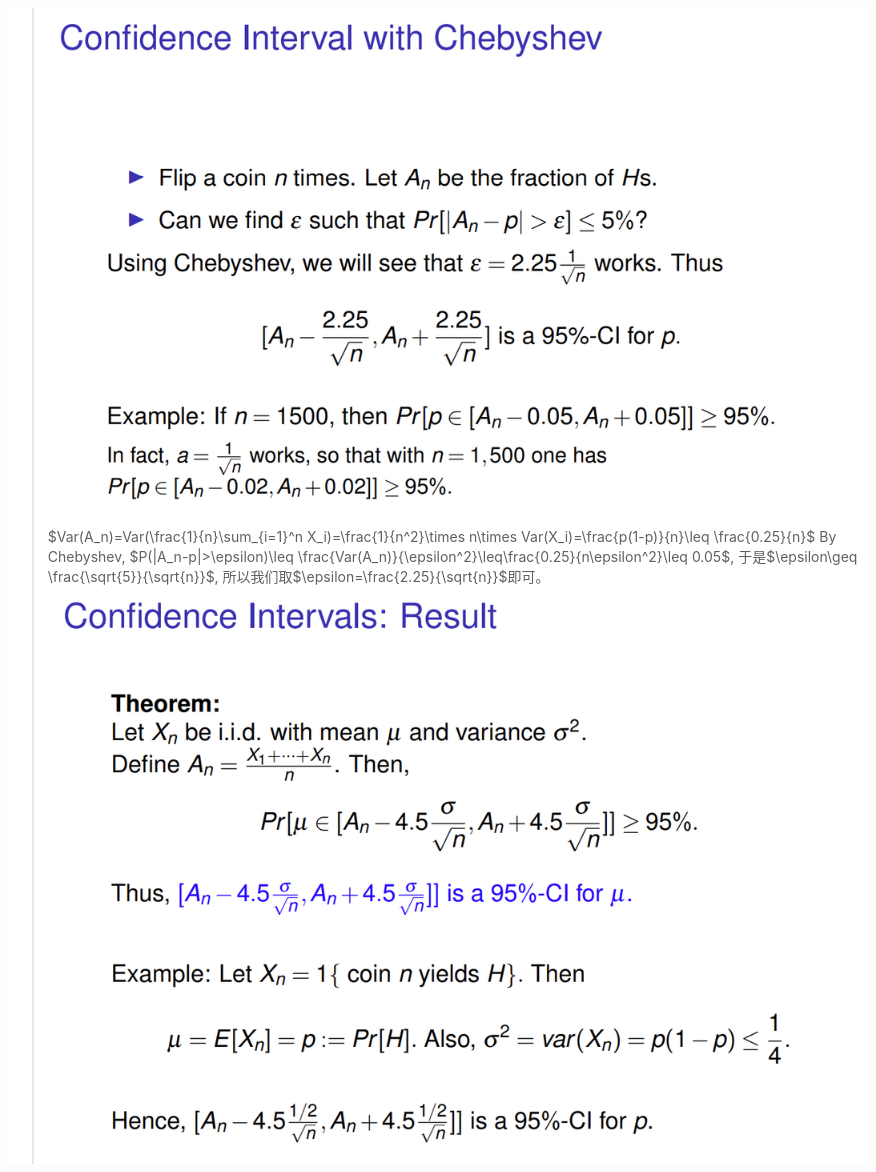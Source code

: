 > ![image.png](./__大数定律，中心极限定理和收敛定理.assets/20231024_0858381958.png)
> $Var(A_n)=Var(\frac{1}{n}\sum_{i=1}^n X_i)=\frac{1}{n^2}\times n\times Var(X_i)=\frac{p(1-p)}{n}\leq \frac{0.25}{n}$
> By Chebyshev, $P(|A_n-p|>\epsilon)\leq \frac{Var(A_n)}{\epsilon^2}\leq\frac{0.25}{n\epsilon^2}\leq 0.05$, 于是$\epsilon\geq \frac{\sqrt{5}}{\sqrt{n}}$, 所以我们取$\epsilon=\frac{2.25}{\sqrt{n}}$即可。
> ![image.png](./__大数定律，中心极限定理和收敛定理.assets/20231024_0858391962.png)